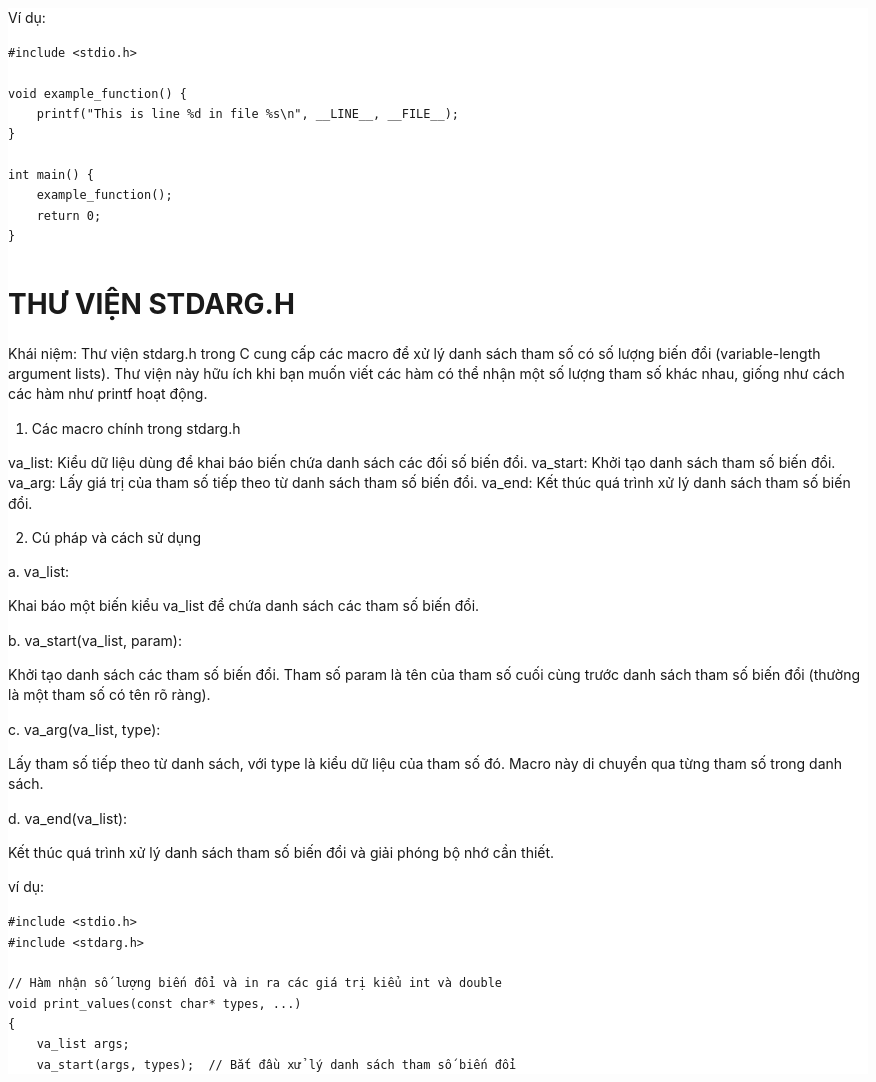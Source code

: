 Ví dụ:


    #include <stdio.h>

    void example_function() {
        printf("This is line %d in file %s\n", __LINE__, __FILE__);
    }

    int main() {
        example_function();
        return 0;
    }

# THƯ VIỆN STDARG.H
Khái niệm: 
Thư viện stdarg.h trong C cung cấp các macro để xử lý danh sách tham số có số lượng biến đổi (variable-length argument lists). Thư viện này hữu ích khi bạn muốn viết các hàm có thể nhận một số lượng tham số khác nhau, giống như cách các hàm như printf hoạt động.

1. Các macro chính trong stdarg.h

va_list: Kiểu dữ liệu dùng để khai báo biến chứa danh sách các đối số biến đổi.
va_start: Khởi tạo danh sách tham số biến đổi.
va_arg: Lấy giá trị của tham số tiếp theo từ danh sách tham số biến đổi.
va_end: Kết thúc quá trình xử lý danh sách tham số biến đổi.

2. Cú pháp và cách sử dụng

a. va_list:

Khai báo một biến kiểu va_list để chứa danh sách các tham số biến đổi.

b. va_start(va_list, param):

Khởi tạo danh sách các tham số biến đổi. Tham số param là tên của tham số cuối cùng trước danh sách tham số biến đổi (thường là một tham số có tên rõ ràng).

c. va_arg(va_list, type):

Lấy tham số tiếp theo từ danh sách, với type là kiểu dữ liệu của tham số đó. Macro này di chuyển qua từng tham số trong danh sách.

d. va_end(va_list):

Kết thúc quá trình xử lý danh sách tham số biến đổi và giải phóng bộ nhớ cần thiết.

ví dụ:

    #include <stdio.h>
    #include <stdarg.h>

    // Hàm nhận số lượng biến đổi và in ra các giá trị kiểu int và double
    void print_values(const char* types, ...) 
    {
        va_list args;
        va_start(args, types);  // Bắt đầu xử lý danh sách tham số biến đổi
